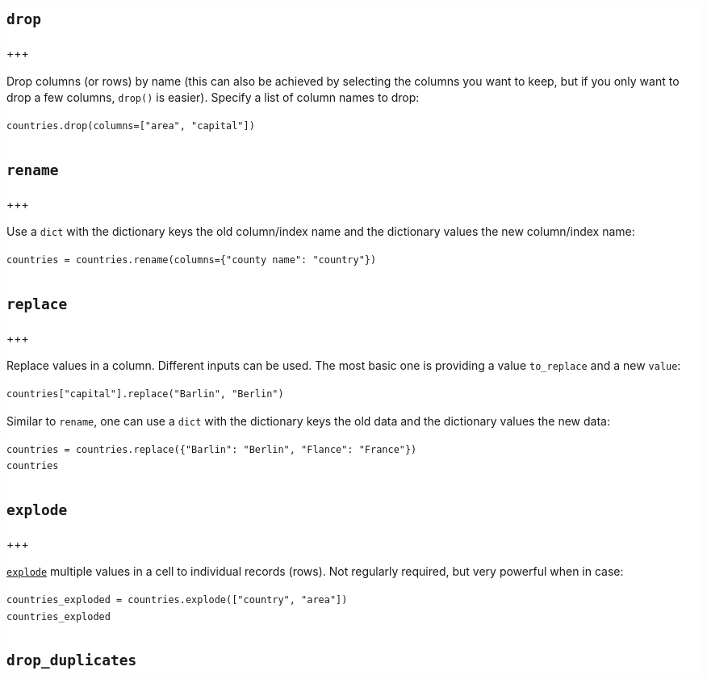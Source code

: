 ## `drop`

+++

Drop columns (or rows) by name (this can also be achieved by selecting the columns you want to keep, but if you only want to drop a few columns, `drop()` is easier). Specify a list of column names to drop:

```{code-cell} ipython3
countries.drop(columns=["area", "capital"])
```

## `rename`

+++

Use a `dict` with the dictionary keys the old column/index name and the dictionary values the new column/index name:

```{code-cell} ipython3
countries = countries.rename(columns={"county name": "country"})
```

## `replace`

+++

Replace values in a column. Different inputs can be used. The most basic one is providing a value `to_replace` and a new `value`:

```{code-cell} ipython3
countries["capital"].replace("Barlin", "Berlin")
```

Similar to `rename`, one can use a `dict` with the dictionary keys the old data and the dictionary values the new data:

```{code-cell} ipython3
countries = countries.replace({"Barlin": "Berlin", "Flance": "France"})
countries
```

## `explode`

+++

[`explode`](https://pandas.pydata.org/docs/reference/api/pandas.DataFrame.explode.html) multiple values in a cell to individual records (rows). Not regularly required, but very powerful when in case:

```{code-cell} ipython3
countries_exploded = countries.explode(["country", "area"])
countries_exploded
```

## `drop_duplicates`
